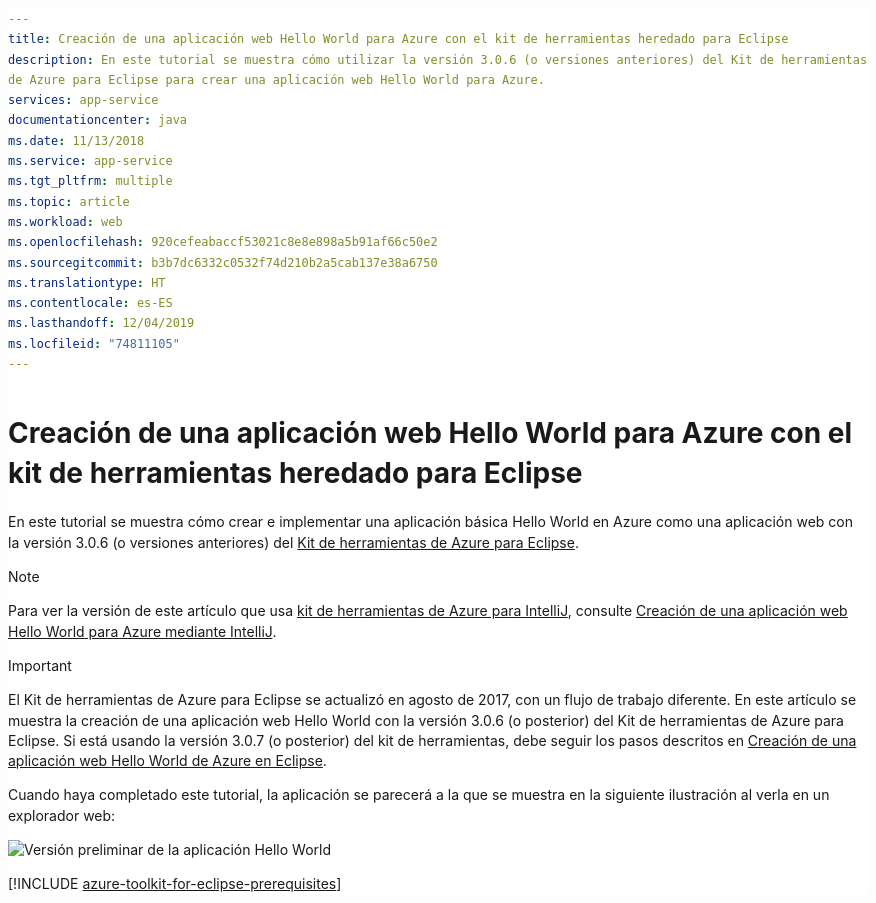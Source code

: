 ```yaml
---
title: Creación de una aplicación web Hello World para Azure con el kit de herramientas heredado para Eclipse
description: En este tutorial se muestra cómo utilizar la versión 3.0.6 (o versiones anteriores) del Kit de herramientas de Azure para Eclipse para crear una aplicación web Hello World para Azure.
services: app-service
documentationcenter: java
ms.date: 11/13/2018
ms.service: app-service
ms.tgt_pltfrm: multiple
ms.topic: article
ms.workload: web
ms.openlocfilehash: 920cefeabaccf53021c8e8e898a5b91af66c50e2
ms.sourcegitcommit: b3b7dc6332c0532f74d210b2a5cab137e38a6750
ms.translationtype: HT
ms.contentlocale: es-ES
ms.lasthandoff: 12/04/2019
ms.locfileid: "74811105"
---
```

# <a name="create-a-hello-world-web-app-for-azure-using-the-legacy-toolkit-for-eclipse"></a>Creación de una aplicación web Hello World para Azure con el kit de herramientas heredado para Eclipse

En este tutorial se muestra cómo crear e implementar una aplicación básica Hello World en Azure como una aplicación web con la versión 3.0.6 (o versiones anteriores) del [Kit de herramientas de Azure para Eclipse].

> [!NOTE]
>
> Para ver la versión de este artículo que usa [kit de herramientas de Azure para IntelliJ], consulte [Creación de una aplicación web Hello World para Azure mediante IntelliJ][intellij-hello-world].
>

> [!IMPORTANT]
> 
> El Kit de herramientas de Azure para Eclipse se actualizó en agosto de 2017, con un flujo de trabajo diferente. En este artículo se muestra la creación de una aplicación web Hello World con la versión 3.0.6 (o posterior) del Kit de herramientas de Azure para Eclipse. Si está usando la versión 3.0.7 (o posterior) del kit de herramientas, debe seguir los pasos descritos en [Creación de una aplicación web Hello World de Azure en Eclipse][Updated Version].
>

Cuando haya completado este tutorial, la aplicación se parecerá a la que se muestra en la siguiente ilustración al verla en un explorador web:

![Versión preliminar de la aplicación Hello World][01]

[!INCLUDE [azure-toolkit-for-eclipse-prerequisites](../includes/azure-toolkit-for-eclipse-prerequisites.md)]


[Kit de herramientas de Azure para Eclipse]: azure-toolkit-for-eclipse.md
[kit de herramientas de Azure para IntelliJ]: ../intellij/azure-toolkit-for-intellij.md
[intellij-hello-world]: ../intellij/azure-toolkit-for-intellij-create-hello-world-web-app.md
[Introducción a Web Apps]: /azure/app-service/app-service-web-overview
[Apache Tomcat]: http://tomcat.apache.org/
[Jetty]: http://www.eclipse.org/jetty/
[Updated Version]: azure-toolkit-for-eclipse-create-hello-world-web-app.md
[eclipse-sign-in-instructions]: azure-toolkit-for-eclipse-sign-in-instructions.md
[01]: ./media/azure-toolkit-for-eclipse-create-hello-world-web-app-legacy-version/01-Web-Page.png
[02]: ./media/azure-toolkit-for-eclipse-create-hello-world-web-app-legacy-version/02-Dynamic-Web-Project.png
[03]: ./media/azure-toolkit-for-eclipse-create-hello-world-web-app-legacy-version/03-Context-Menu.png
[04]: ./media/azure-toolkit-for-eclipse-create-hello-world-web-app-legacy-version/04-Log-In-Dialog.png
[05]: ./media/azure-toolkit-for-eclipse-create-hello-world-web-app-legacy-version/05-Manage-Subscriptions-Dialog.png
[06]: ./media/azure-toolkit-for-eclipse-create-hello-world-web-app-legacy-version/06-Deploy-To-Azure-Web-Container.png
[07a]: ./media/azure-toolkit-for-eclipse-create-hello-world-web-app-legacy-version/07a-New-Web-App-Container-Dialog.png
[07b]: ./media/azure-toolkit-for-eclipse-create-hello-world-web-app-legacy-version/07b-New-Web-App-Container-Dialog.png
[08]: ./media/azure-toolkit-for-eclipse-create-hello-world-web-app-legacy-version/08-New-Resource-Group-Dialog.png
[09]: ./media/azure-toolkit-for-eclipse-create-hello-world-web-app-legacy-version/09-New-Service-Plan-Dialog.png
[10]: ./media/azure-toolkit-for-eclipse-create-hello-world-web-app-legacy-version/10-Completed-Web-App-Container-Dialog.png
[11]: ./media/azure-toolkit-for-eclipse-create-hello-world-web-app-legacy-version/11-Completed-Deploy-Dialog.png
[12]: ./media/azure-toolkit-for-eclipse-create-hello-world-web-app-legacy-version/12-Activity-Log-View.png
[13]: ./media/azure-toolkit-for-eclipse-create-hello-world-web-app-legacy-version/13-Azure-Explorer-Web-App.png
[14]: ./media/azure-toolkit-for-eclipse-create-hello-world-web-app-legacy-version/14-publishDropdownButton.png
[15]: ./media/azure-toolkit-for-eclipse-create-hello-world-web-app-legacy-version/15-New-Azure-Web-Container.png